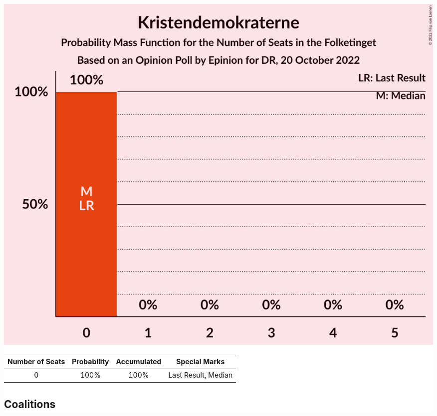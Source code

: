 ![Graph with seats probability mass function not yet produced](2022-10-20-Epinion-seats-pmf-kristendemokraterne.png "Seats Probability Mass Function")

| Number of Seats | Probability | Accumulated | Special Marks |
|:---------------:|:-----------:|:-----------:|:-------------:|
| 0 | 100% | 100% | Last Result, Median |


## Coalitions
